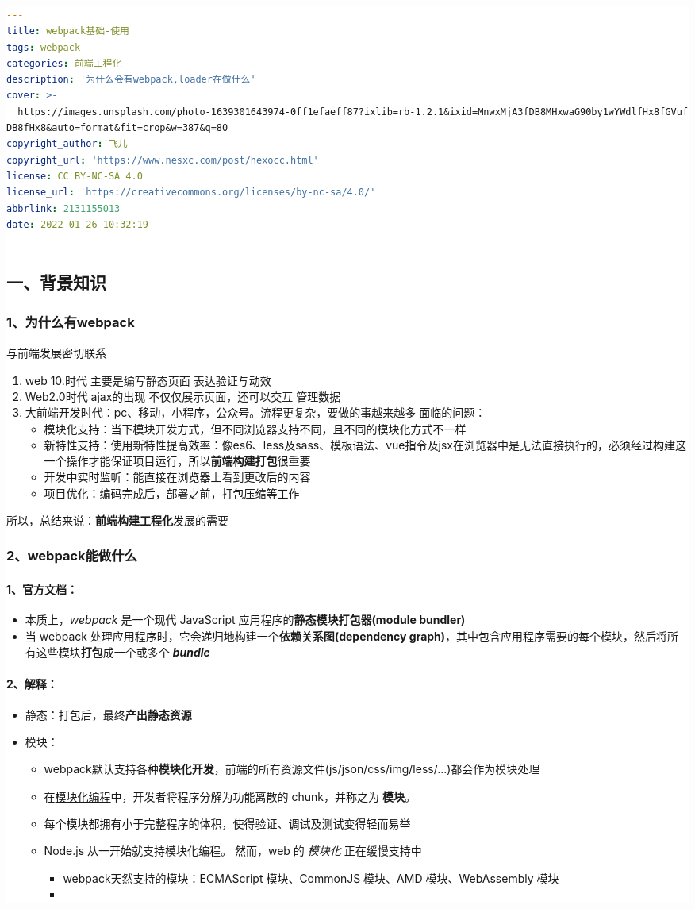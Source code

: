 ```yaml
---
title: webpack基础-使用
tags: webpack
categories: 前端工程化
description: '为什么会有webpack,loader在做什么'
cover: >-
  https://images.unsplash.com/photo-1639301643974-0ff1efaeff87?ixlib=rb-1.2.1&ixid=MnwxMjA3fDB8MHxwaG90by1wYWdlfHx8fGVufDB8fHx8&auto=format&fit=crop&w=387&q=80
copyright_author: 飞儿
copyright_url: 'https://www.nesxc.com/post/hexocc.html'
license: CC BY-NC-SA 4.0
license_url: 'https://creativecommons.org/licenses/by-nc-sa/4.0/'
abbrlink: 2131155013
date: 2022-01-26 10:32:19
---
```


## 一、背景知识 ##

### 1、为什么有webpack ###

与前端发展密切联系

1. web 10.时代  主要是编写静态页面 表达验证与动效
2. Web2.0时代   ajax的出现 不仅仅展示页面，还可以交互   管理数据
3. 大前端开发时代：pc、移动，小程序，公众号。流程更复杂，要做的事越来越多   面临的问题：
   * 模块化支持：当下模块开发方式，但不同浏览器支持不同，且不同的模块化方式不一样
   * 新特性支持：使用新特性提高效率：像es6、less及sass、模板语法、vue指令及jsx在浏览器中是无法直接执行的，必须经过构建这一个操作才能保证项目运行，所以**前端构建打包**很重要
   * 开发中实时监听：能直接在浏览器上看到更改后的内容
   * 项目优化：编码完成后，部署之前，打包压缩等工作

所以，总结来说：**前端构建工程化**发展的需要

### 2、webpack能做什么

#### 1、官方文档： ####

* 本质上，*webpack* 是一个现代 JavaScript 应用程序的**静态模块打包器(module bundler)**
* 当 webpack 处理应用程序时，它会递归地构建一个**依赖关系图(dependency graph)**，其中包含应用程序需要的每个模块，然后将所有这些模块**打包**成一个或多个 ***bundle***

#### 2、解释： ####

* 静态：打包后，最终**产出静态资源**

* 模块：

  * webpack默认支持各种**模块化开发**，前端的所有资源文件(js/json/css/img/less/...)都会作为模块处理

  * 在[模块化编程](https://en.wikipedia.org/wiki/Modular_programming)中，开发者将程序分解为功能离散的 chunk，并称之为 **模块**。
  * 每个模块都拥有小于完整程序的体积，使得验证、调试及测试变得轻而易举
  * Node.js 从一开始就支持模块化编程。 然而，web 的 *模块化* 正在缓慢支持中
    * webpack天然支持的模块：ECMAScript 模块、CommonJS 模块、AMD 模块、WebAssembly 模块
    * 
